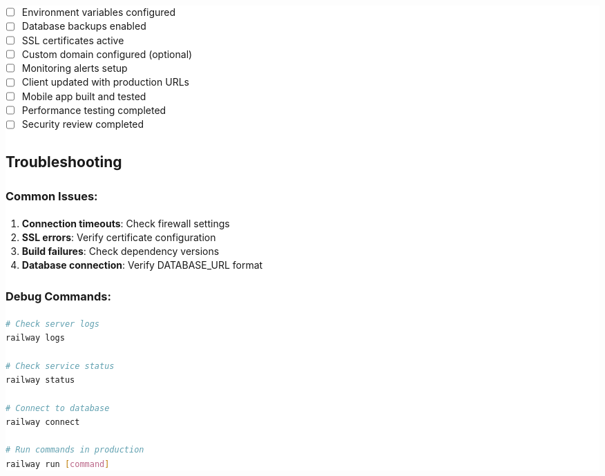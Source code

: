 - [ ] Environment variables configured
- [ ] Database backups enabled
- [ ] SSL certificates active
- [ ] Custom domain configured (optional)
- [ ] Monitoring alerts setup
- [ ] Client updated with production URLs
- [ ] Mobile app built and tested
- [ ] Performance testing completed
- [ ] Security review completed

## Troubleshooting

### Common Issues:
1. **Connection timeouts**: Check firewall settings
2. **SSL errors**: Verify certificate configuration
3. **Build failures**: Check dependency versions
4. **Database connection**: Verify DATABASE_URL format

### Debug Commands:
```bash
# Check server logs
railway logs

# Check service status
railway status

# Connect to database
railway connect

# Run commands in production
railway run [command]
```